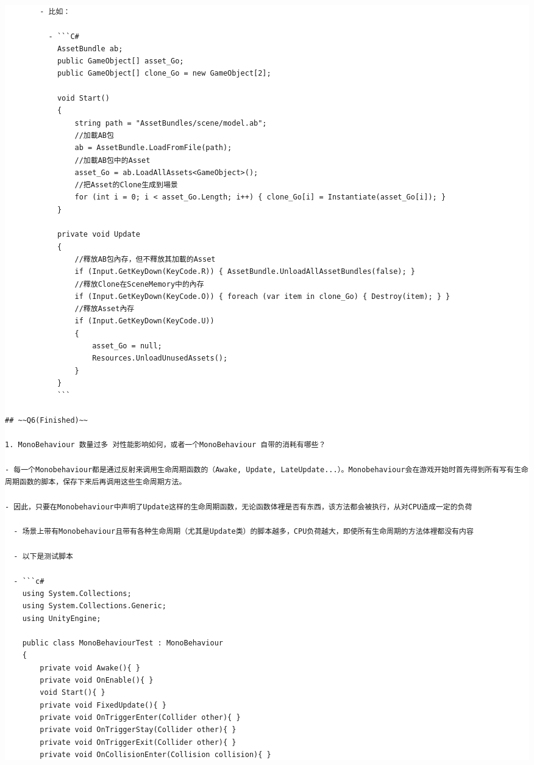    ```
           - 比如：
             
             - ```C#
               AssetBundle ab;
               public GameObject[] asset_Go;
               public GameObject[] clone_Go = new GameObject[2];
               
               void Start()
               {
                   string path = "AssetBundles/scene/model.ab";
                   //加載AB包
                   ab = AssetBundle.LoadFromFile(path);
                   //加載AB包中的Asset
                   asset_Go = ab.LoadAllAssets<GameObject>();
                   //把Asset的Clone生成到場景
                   for (int i = 0; i < asset_Go.Length; i++) { clone_Go[i] = Instantiate(asset_Go[i]); }
               }
               
               private void Update
               {
                   //釋放AB包內存，但不釋放其加載的Asset
                   if (Input.GetKeyDown(KeyCode.R)) { AssetBundle.UnloadAllAssetBundles(false); }
                   //釋放Clone在SceneMemory中的內存
                   if (Input.GetKeyDown(KeyCode.O)) { foreach (var item in clone_Go) { Destroy(item); } }
                   //釋放Asset內存
                   if (Input.GetKeyDown(KeyCode.U))
                   {
                       asset_Go = null;
                       Resources.UnloadUnusedAssets();
                   }
               }
               ```

## ~~Q6(Finished)~~

1. MonoBehaviour 数量过多 对性能影响如何，或者一个MonoBehaviour 自带的消耗有哪些？

   - 每一个Monobehaviour都是通过反射来调用生命周期函数的（Awake, Update, LateUpdate...）。Monobehaviour会在游戏开始时首先得到所有写有生命周期函数的脚本，保存下来后再调用这些生命周期方法。

   - 因此，只要在Monobehaviour中声明了Update这样的生命周期函数，无论函数体裡是否有东西，该方法都会被执行，从对CPU造成一定的负荷
   
     - 场景上带有Monobehaviour且带有各种生命周期（尤其是Update类）的脚本越多，CPU负荷越大，即使所有生命周期的方法体裡都没有内容
   
     - 以下是测试脚本
     
     - ```c#
       using System.Collections;
       using System.Collections.Generic;
       using UnityEngine;
       
       public class MonoBehaviourTest : MonoBehaviour
       {
           private void Awake(){ }
           private void OnEnable(){ }
           void Start(){ }
           private void FixedUpdate(){ }
           private void OnTriggerEnter(Collider other){ }
           private void OnTriggerStay(Collider other){ }
           private void OnTriggerExit(Collider other){ }
           private void OnCollisionEnter(Collision collision){ }
   ```